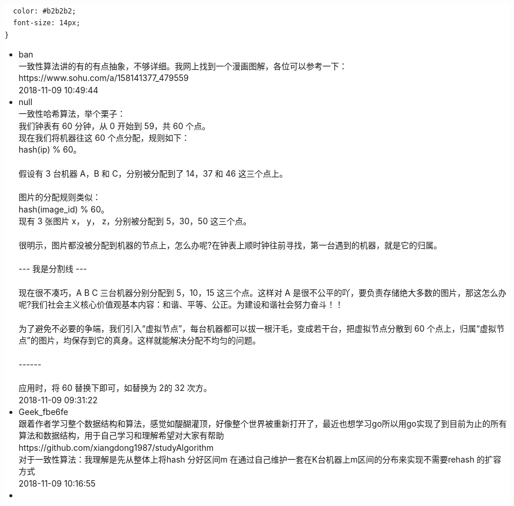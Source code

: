       color: #b2b2b2;
      font-size: 14px;
    }
</style><ul><li>
<div class="_2sjJGcOH_0">
  
<div class="_36ChpWj4_0">
  <div class="_2zFoi7sd_0"><span>ban</span>
  </div>
  <div class="_2_QraFYR_0">一致性算法讲的有的有点抽象，不够详细。我网上找到一个漫画图解，各位可以参考一下：https:&#47;&#47;www.sohu.com&#47;a&#47;158141377_479559</div>
  <div class="_10o3OAxT_0">
    
  </div>
  <div class="_3klNVc4Z_0">
    <div class="_3Hkula0k_0">2018-11-09 10:49:44</div>
  </div>
</div>
</div>
</li>
<li>
<div class="_2sjJGcOH_0">
  
<div class="_36ChpWj4_0">
  <div class="_2zFoi7sd_0"><span>null</span>
  </div>
  <div class="_2_QraFYR_0">一致性哈希算法，举个栗子：<br>我们钟表有 60 分钟，从 0 开始到 59，共 60 个点。<br>现在我们将机器往这 60 个点分配，规则如下：<br>hash(ip) % 60。<br><br>假设有 3 台机器 A，B 和 C，分别被分配到了 14，37 和 46 这三个点上。<br><br>图片的分配规则类似：<br>hash(image_id) % 60。<br>现有 3 张图片 x， y， z，分别被分配到 5，30，50 这三个点。<br><br>很明示，图片都没被分配到机器的节点上，怎么办呢?在钟表上顺时钟往前寻找，第一台遇到的机器，就是它的归属。<br><br>--- 我是分割线 ---<br><br>现在很不凑巧，A B C 三台机器分别分配到 5，10，15 这三个点。这样对 A 是很不公平的吖，要负责存储绝大多数的图片，那这怎么办呢?我们社会主义核心价值观基本内容：和谐、平等、公正。为建设和谐社会努力奋斗！！<br><br>为了避免不必要的争端，我们引入“虚拟节点”，每台机器都可以拔一根汗毛，变成若干台，把虚拟节点分散到 60 个点上，归属“虚拟节点”的图片，均保存到它的真身。这样就能解决分配不均匀的问题。<br><br>------<br><br>应用时，将 60 替换下即可，如替换为 2的 32 次方。</div>
  <div class="_10o3OAxT_0">
    
  </div>
  <div class="_3klNVc4Z_0">
    <div class="_3Hkula0k_0">2018-11-09 09:31:22</div>
  </div>
</div>
</div>
</li>
<li>
<div class="_2sjJGcOH_0">
  
<div class="_36ChpWj4_0">
  <div class="_2zFoi7sd_0"><span>Geek_fbe6fe</span>
  </div>
  <div class="_2_QraFYR_0">跟着作者学习整个数据结构和算法，感觉如醍醐灌顶，好像整个世界被重新打开了，最近也想学习go所以用go实现了到目前为止的所有算法和数据结构，用于自己学习和理解希望对大家有帮助<br>https:&#47;&#47;github.com&#47;xiangdong1987&#47;studyAlgorithm<br>对于一致性算法：我理解是先从整体上将hash 分好区间m  在通过自己维护一套在K台机器上m区间的分布来实现不需要rehash 的扩容方式</div>
  <div class="_10o3OAxT_0">
    
  </div>
  <div class="_3klNVc4Z_0">
    <div class="_3Hkula0k_0">2018-11-09 10:16:55</div>
  </div>
</div>
</div>
</li>
<li>
<div class="_2sjJGcOH_0">
  
